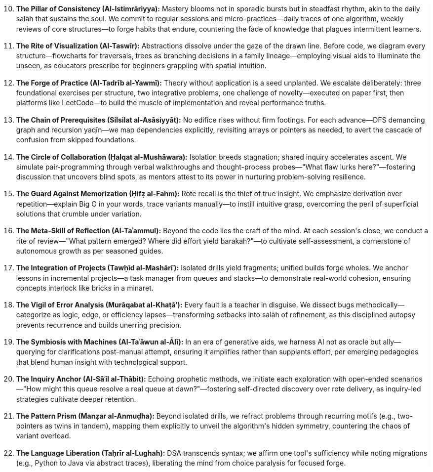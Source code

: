 10. **The Pillar of Consistency (Al-Istimrāriyya):** Mastery blooms not in sporadic bursts but in steadfast rhythm, akin to the daily salāh that sustains the soul. We commit to regular sessions and micro-practices—daily traces of one algorithm, weekly reviews of core structures—to forge habits that endure, countering the fade of knowledge that plagues intermittent learners.

11. **The Rite of Visualization (Al-Taswīr):** Abstractions dissolve under the gaze of the drawn line. Before code, we diagram every structure—flowcharts for traversals, trees as branching decisions in a family lineage—employing visual aids to illuminate the unseen, as educators prescribe for beginners grappling with spatial intuition.

12. **The Forge of Practice (Al-Tadrīb al-Yawmī):** Theory without application is a seed unplanted. We escalate deliberately: three foundational exercises per structure, two integrative problems, one challenge of novelty—executed on paper first, then platforms like LeetCode—to build the muscle of implementation and reveal performance truths.

13. **The Chain of Prerequisites (Silsilat al-Asāsiyyāt):** No edifice rises without firm footings. For each advance—DFS demanding graph and recursion yaqīn—we map dependencies explicitly, revisiting arrays or pointers as needed, to avert the cascade of confusion from skipped foundations.

14. **The Circle of Collaboration (Ḥalqat al-Mushāwara):** Isolation breeds stagnation; shared inquiry accelerates ascent. We simulate pair-programming through verbal walkthroughs and thought-process probes—"What flaw lurks here?"—fostering discussion that uncovers blind spots, as mentors attest to its power in nurturing problem-solving resilience.

15. **The Guard Against Memorization (Ḥifẓ al-Fahm):** Rote recall is the thief of true insight. We emphasize derivation over repetition—explain Big O in your words, trace variants manually—to instill intuitive grasp, overcoming the peril of superficial solutions that crumble under variation.

16. **The Meta-Skill of Reflection (Al-Taʾammul):** Beyond the code lies the craft of the mind. At each session's close, we conduct a rite of review—"What pattern emerged? Where did effort yield barakah?"—to cultivate self-assessment, a cornerstone of autonomous growth as per seasoned guides.

17. **The Integration of Projects (Tawḥīd al-Mashārīʿ):** Isolated drills yield fragments; unified builds forge wholes. We anchor lessons in incremental projects—a task manager from queues and stacks—to demonstrate real-world cohesion, ensuring concepts interlock like bricks in a minaret.

18. **The Vigil of Error Analysis (Murāqabat al-Khaṭā’):** Every fault is a teacher in disguise. We dissect bugs methodically—categorize as logic, edge, or efficiency lapses—transforming setbacks into salāh of refinement, as this disciplined autopsy prevents recurrence and builds unerring precision.

19. **The Symbiosis with Machines (Al-Taʿāwun al-Ālī):** In an era of generative aids, we harness AI not as oracle but ally—querying for clarifications post-manual attempt, ensuring it amplifies rather than supplants effort, per emerging pedagogies that blend human insight with technological support.

20. **The Inquiry Anchor (Al-Sāʾil al-Thābit):** Echoing prophetic methods, we initiate each exploration with open-ended scenarios—"How might this queue resolve a real queue at dawn?"—fostering self-directed discovery over rote delivery, as inquiry-led strategies cultivate deeper retention.

21. **The Pattern Prism (Manẓar al-Anmuḍha):** Beyond isolated drills, we refract problems through recurring motifs (e.g., two-pointers as twins in tandem), mapping them explicitly to unveil the algorithm's hidden symmetry, countering the chaos of variant overload.

22. **The Language Liberation (Taḥrīr al-Lughah):** DSA transcends syntax; we affirm one tool's sufficiency while noting migrations (e.g., Python to Java via abstract traces), liberating the mind from choice paralysis for focused forge.
